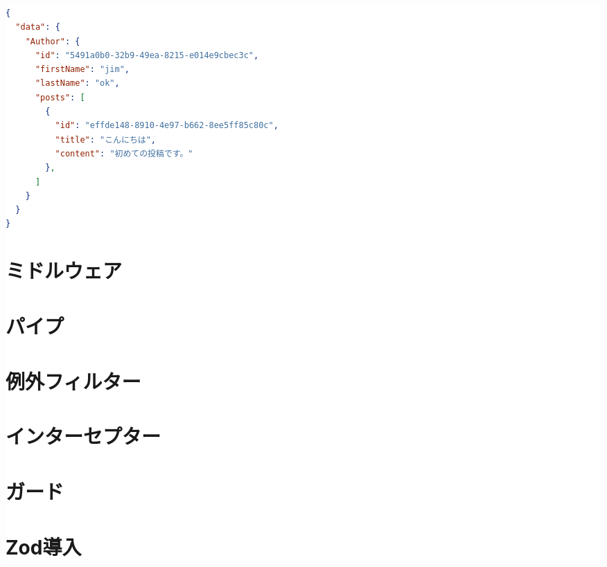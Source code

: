```json
{
  "data": {
    "Author": {
      "id": "5491a0b0-32b9-49ea-8215-e014e9cbec3c",
      "firstName": "jim",
      "lastName": "ok",
      "posts": [
        {
          "id": "effde148-8910-4e97-b662-8ee5ff85c80c",
          "title": "こんにちは",
          "content": "初めての投稿です。"
        },
      ]
    }
  }
}
```

# ミドルウェア
# パイプ
# 例外フィルター
# インターセプター
# ガード
# Zod導入
